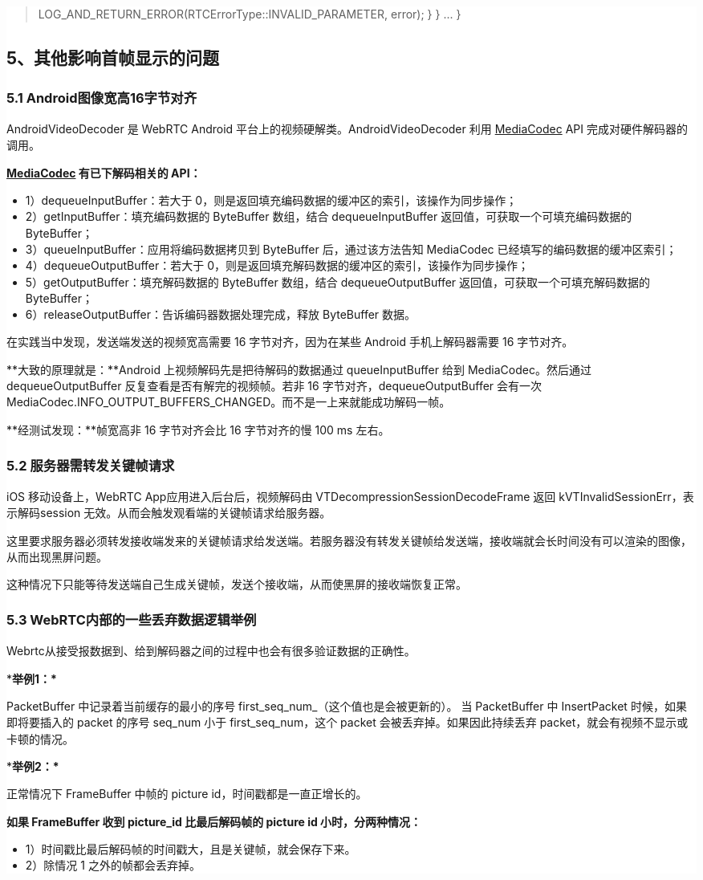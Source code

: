 > LOG_AND_RETURN_ERROR(RTCErrorType::INVALID_PARAMETER, error);
> }
> }
> ...
> }

## **5、其他影响首帧显示的问题**

### **5.1 Android图像宽高16字节对齐**

AndroidVideoDecoder 是 WebRTC Android 平台上的视频硬解类。AndroidVideoDecoder 利用 [MediaCodec](https://link.zhihu.com/?target=http%3A//docs.52im.net/extend/docs/api/android-50/reference/android/media/MediaCodec.html) API 完成对硬件解码器的调用。

**[MediaCodec](https://link.zhihu.com/?target=http%3A//docs.52im.net/extend/docs/api/android-50/reference/android/media/MediaCodec.html) 有已下解码相关的 API：**

- 1）dequeueInputBuffer：若大于 0，则是返回填充编码数据的缓冲区的索引，该操作为同步操作；
- 2）getInputBuffer：填充编码数据的 ByteBuffer 数组，结合 dequeueInputBuffer 返回值，可获取一个可填充编码数据的 ByteBuffer；
- 3）queueInputBuffer：应用将编码数据拷贝到 ByteBuffer 后，通过该方法告知 MediaCodec 已经填写的编码数据的缓冲区索引；
- 4）dequeueOutputBuffer：若大于 0，则是返回填充解码数据的缓冲区的索引，该操作为同步操作；
- 5）getOutputBuffer：填充解码数据的 ByteBuffer 数组，结合 dequeueOutputBuffer 返回值，可获取一个可填充解码数据的 ByteBuffer；
- 6）releaseOutputBuffer：告诉编码器数据处理完成，释放 ByteBuffer 数据。

在实践当中发现，发送端发送的视频宽高需要 16 字节对齐，因为在某些 Android 手机上解码器需要 16 字节对齐。

**大致的原理就是：**Android 上视频解码先是把待解码的数据通过 queueInputBuffer 给到 MediaCodec。然后通过 dequeueOutputBuffer 反复查看是否有解完的视频帧。若非 16 字节对齐，dequeueOutputBuffer 会有一次MediaCodec.INFO_OUTPUT_BUFFERS_CHANGED。而不是一上来就能成功解码一帧。

**经测试发现：**帧宽高非 16 字节对齐会比 16 字节对齐的慢 100 ms 左右。

### **5.2 服务器需转发关键帧请求**

iOS 移动设备上，WebRTC App应用进入后台后，视频解码由 VTDecompressionSessionDecodeFrame 返回 kVTInvalidSessionErr，表示解码session 无效。从而会触发观看端的关键帧请求给服务器。

这里要求服务器必须转发接收端发来的关键帧请求给发送端。若服务器没有转发关键帧给发送端，接收端就会长时间没有可以渲染的图像，从而出现黑屏问题。

这种情况下只能等待发送端自己生成关键帧，发送个接收端，从而使黑屏的接收端恢复正常。

### **5.3 WebRTC内部的一些丢弃数据逻辑举例**

Webrtc从接受报数据到、给到解码器之间的过程中也会有很多验证数据的正确性。

***举例1：\***

PacketBuffer 中记录着当前缓存的最小的序号 first_seq_num_（这个值也是会被更新的）。 当 PacketBuffer 中 InsertPacket 时候，如果即将要插入的 packet 的序号 seq_num 小于 first_seq_num，这个 packet 会被丢弃掉。如果因此持续丢弃 packet，就会有视频不显示或卡顿的情况。

***举例2：\***

正常情况下 FrameBuffer 中帧的 picture id，时间戳都是一直正增长的。

**如果 FrameBuffer 收到 picture_id 比最后解码帧的 picture id 小时，分两种情况：**

- 1）时间戳比最后解码帧的时间戳大，且是关键帧，就会保存下来。
- 2）除情况 1 之外的帧都会丢弃掉。
